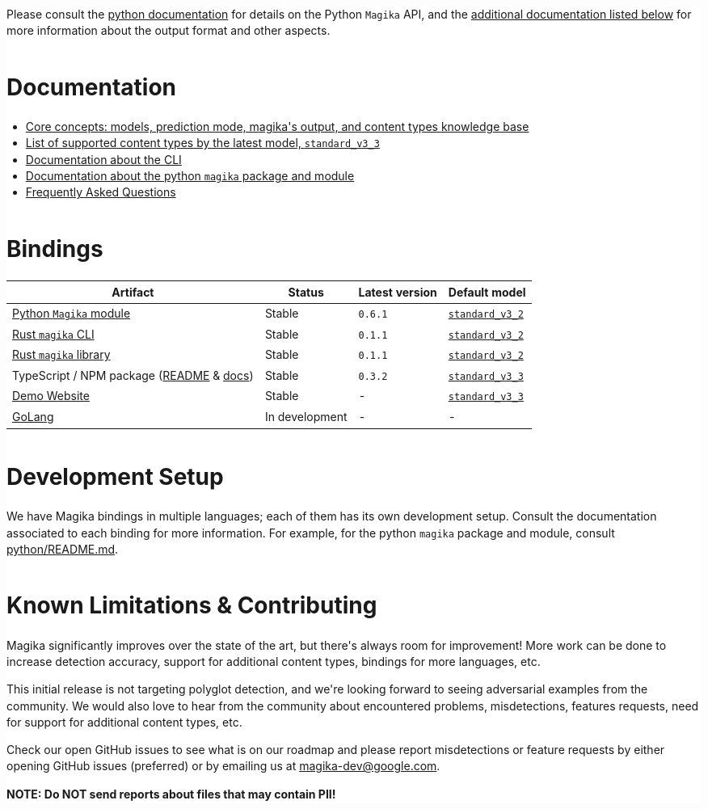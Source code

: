 Please consult the [python documentation](./python/README.md) for details on the Python `Magika` API, and the [additional documentation listed below](#documentation) for more information about the output format and other aspects.

# Documentation

- [Core concepts: models, prediction mode, magika's output, and content types knowledge base](./docs/concepts.md)
- [List of supported content types by the latest model, `standard_v3_3`](./assets/models/standard_v3_3/README.md)
- [Documentation about the CLI](./rust/cli/README.md)
- [Documentation about the python `magika` package and module](./python/README.md)
- [Frequently Asked Questions](./docs/faq.md)

# Bindings

| Artifact                                                                   | Status         | Latest version | Default model                                              |
| -------------------------------------------------------------------------- | -------------- | -------------- | ---------------------------------------------------------- |
| [Python `Magika` module](./python/README.md)                               | Stable         | `0.6.1`        | [`standard_v3_2`](./assets/models/standard_v3_2/README.md) |
| [Rust `magika` CLI](https://crates.io/crates/magika-cli)                   | Stable         | `0.1.1`        | [`standard_v3_2`](./assets/models/standard_v3_2/README.md) |
| [Rust `magika` library](https://docs.rs/magika)                            | Stable         | `0.1.1`        | [`standard_v3_2`](./assets/models/standard_v3_2/README.md) |
| TypeScript / NPM package ([README](./js/README.md) & [docs](./docs/js.md)) | Stable         | `0.3.2`        | [`standard_v3_3`](./assets/models/standard_v3_3/README.md) |
| [Demo Website](https://google.github.io/magika/)                           | Stable         | -              | [`standard_v3_3`](./assets/models/standard_v3_3/README.md) |
| [GoLang](./go/README.md)                                                   | In development | -              | -                                                          |

# Development Setup

We have Magika bindings in multiple languages; each of them has its own development setup. Consult the documentation associated to each binding for more information. For example, for the python `magika` package and module, consult [python/README.md](./python/README.md).

# Known Limitations & Contributing

Magika significantly improves over the state of the art, but there's always room for improvement! More work can be done to increase detection accuracy, support for additional content types, bindings for more languages, etc.

This initial release is not targeting polyglot detection, and we're looking forward to seeing adversarial examples from the community.
We would also love to hear from the community about encountered problems, misdetections, features requests, need for support for additional content types, etc.

Check our open GitHub issues to see what is on our roadmap and please report misdetections or feature requests by either opening GitHub issues (preferred) or by emailing us at magika-dev@google.com.

**NOTE: Do NOT send reports about files that may contain PII!**
